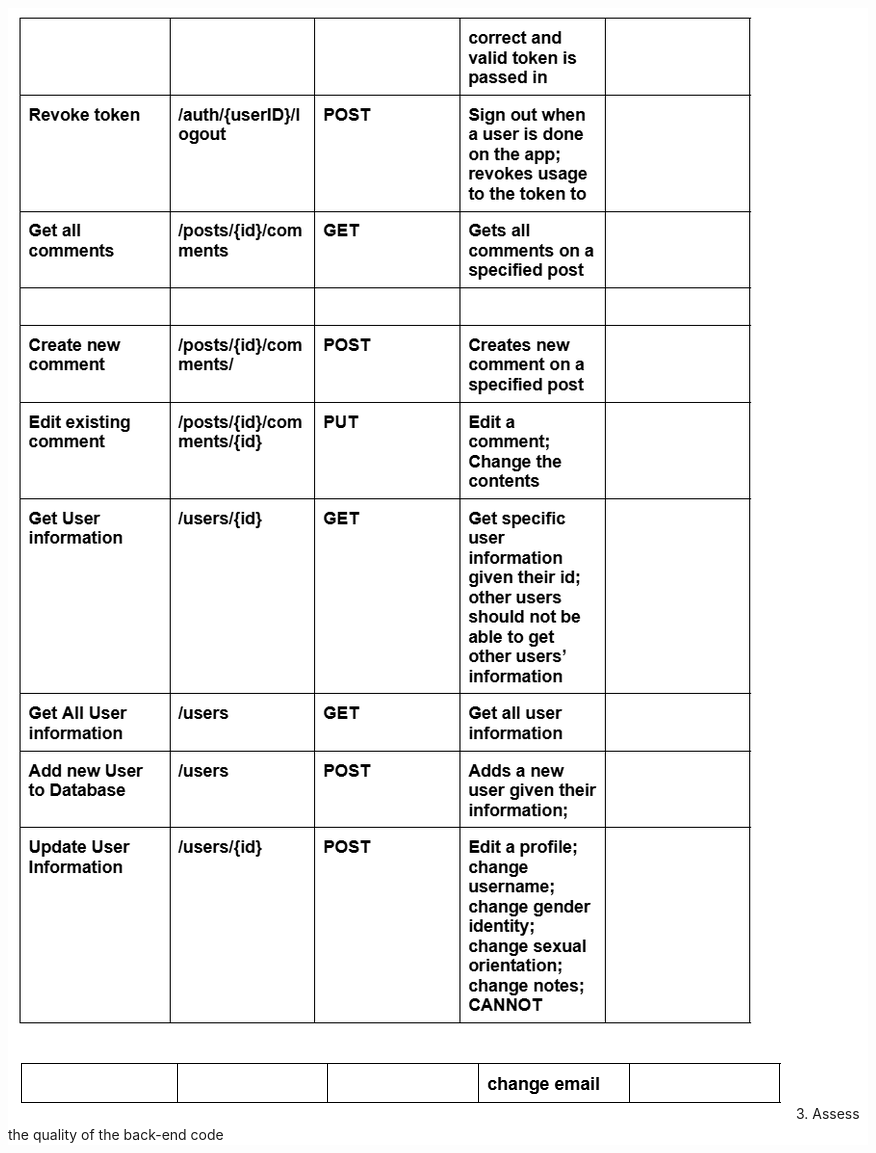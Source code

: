 ![API Routes 2](../phase-2/APIRoutes-2.png)
![API Routes 3](../phase-2/APIRoutes-3.png)
3. Assess the quality of the back-end code